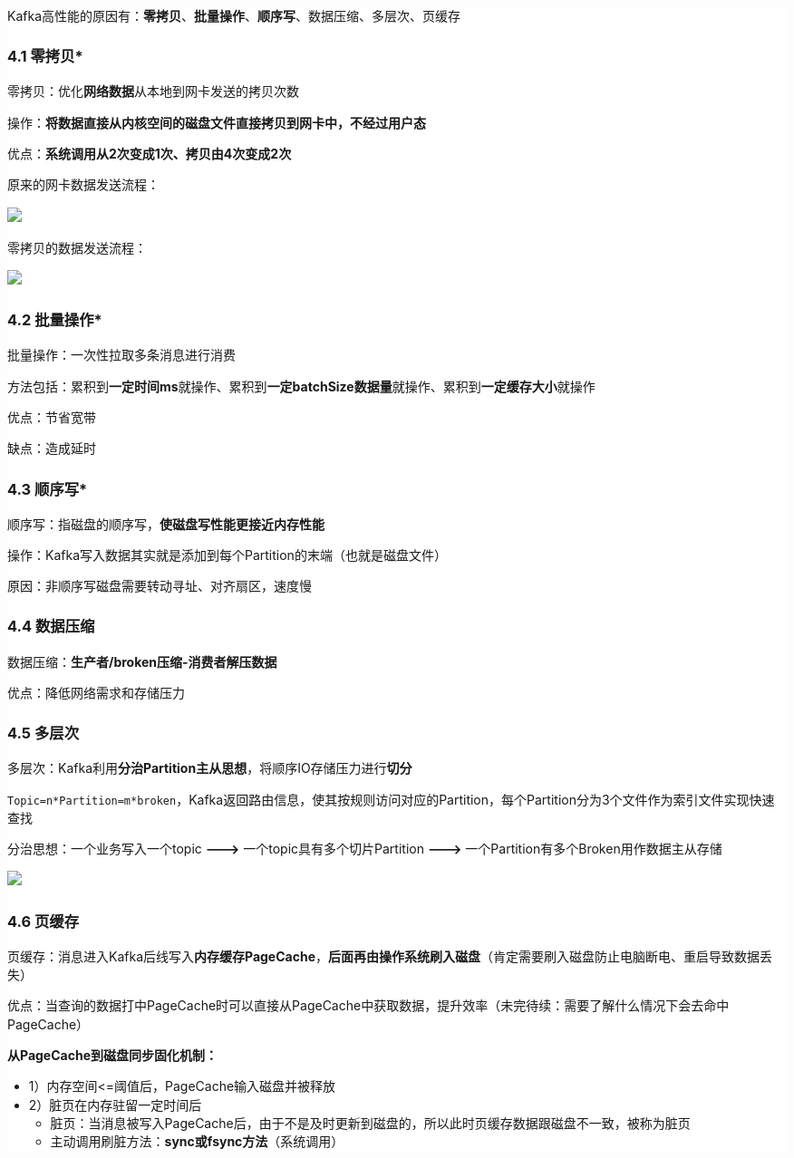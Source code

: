 Kafka高性能的原因有：**零拷贝**、**批量操作**、**顺序写**、数据压缩、多层次、页缓存

### 4.1 零拷贝*

零拷贝：优化**网络数据**从本地到网卡发送的拷贝次数

操作：**将数据直接从内核空间的磁盘文件直接拷贝到网卡中，不经过用户态**

优点：**系统调用从2次变成1次、拷贝由4次变成2次**

原来的网卡数据发送流程：

<img src="copy.png" width="60%">

零拷贝的数据发送流程：

<img src="zeroCopy.png" width="60%">

### 4.2 批量操作*

批量操作：一次性拉取多条消息进行消费

方法包括：累积到**一定时间ms**就操作、累积到**一定batchSize数据量**就操作、累积到**一定缓存大小**就操作

优点：节省宽带

缺点：造成延时

### 4.3 顺序写*

顺序写：指磁盘的顺序写，**使磁盘写性能更接近内存性能**

操作：Kafka写入数据其实就是添加到每个Partition的末端（也就是磁盘文件）

原因：非顺序写磁盘需要转动寻址、对齐扇区，速度慢

### 4.4 数据压缩

数据压缩：**生产者/broken压缩-消费者解压数据**

优点：降低网络需求和存储压力

### 4.5 多层次

多层次：Kafka利用**分治Partition主从思想**，将顺序IO存储压力进行**切分**

`Topic=n*Partition=m*broken`，Kafka返回路由信息，使其按规则访问对应的Partition，每个Partition分为3个文件作为索引文件实现快速查找

分治思想：一个业务写入一个topic **--->** 一个topic具有多个切片Partition **--->** 一个Partition有多个Broken用作数据主从存储

<img src="multiLevel.png" width="60%">

### 4.6 页缓存

页缓存：消息进入Kafka后线写入**内存缓存PageCache**，**后面再由操作系统刷入磁盘**（肯定需要刷入磁盘防止电脑断电、重启导致数据丢失）

优点：当查询的数据打中PageCache时可以直接从PageCache中获取数据，提升效率（未完待续：需要了解什么情况下会去命中PageCache）

**从PageCache到磁盘同步固化机制：**

- 1）内存空间<=阈值后，PageCache输入磁盘并被释放
- 2）脏页在内存驻留一定时间后
    - 脏页：当消息被写入PageCache后，由于不是及时更新到磁盘的，所以此时页缓存数据跟磁盘不一致，被称为脏页
    - 主动调用刷脏方法：**sync或fsync方法**（系统调用）